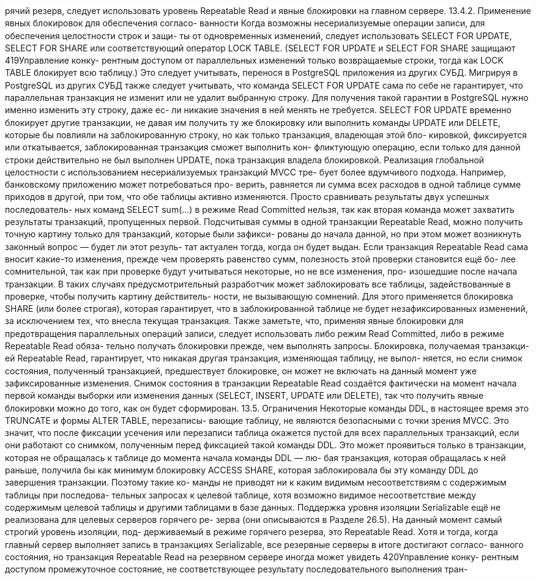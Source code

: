 рячий резерв, следует использовать уровень Repeatable Read и явные блокировки на
главном сервере.
13.4.2. Применение явных блокировок для обеспечения согласо-
ванности
Когда возможны несериализуемые операции записи, для обеспечения целостности строк и защи-
ты от одновременных изменений, следует использовать SELECT FOR UPDATE, SELECT FOR SHARE
или соответствующий оператор LOCK TABLE. (SELECT FOR UPDATE и SELECT FOR SHARE защищают
419Управление конку-
рентным доступом
от параллельных изменений только возвращаемые строки, тогда как LOCK TABLE блокирует всю
таблицу.) Это следует учитывать, перенося в PostgreSQL приложения из других СУБД.
Мигрируя в PostgreSQL из других СУБД также следует учитывать, что команда SELECT FOR UPDATE
сама по себе не гарантирует, что параллельная транзакция не изменит или не удалит выбранную
строку. Для получения такой гарантии в PostgreSQL нужно именно изменить эту строку, даже ес-
ли никакие значения в ней менять не требуется. SELECT FOR UPDATE временно блокирует другие
транзакции, не давая им получить ту же блокировку или выполнить команды UPDATE или DELETE,
которые бы повлияли на заблокированную строку, но как только транзакция, владеющая этой бло-
кировкой, фиксируется или откатывается, заблокированная транзакция сможет выполнить кон-
фликтующую операцию, если только для данной строки действительно не был выполнен UPDATE,
пока транзакция владела блокировкой.
Реализация глобальной целостности с использованием несериализуемых транзакций MVCC тре-
бует более вдумчивого подхода. Например, банковскому приложению может потребоваться про-
верить, равняется ли сумма всех расходов в одной таблице сумме приходов в другой, при том, что
обе таблицы активно изменяются. Просто сравнивать результаты двух успешных последователь-
ных команд SELECT sum(...) в режиме Read Committed нельзя, так как вторая команда может
захватить результаты транзакций, пропущенных первой. Подсчитывая суммы в одной транзакции
Repeatable Read, можно получить точную картину только для транзакций, которые были зафикси-
рованы до начала данной, но при этом может возникнуть законный вопрос — будет ли этот резуль-
тат актуален тогда, когда он будет выдан. Если транзакция Repeatable Read сама вносит какие-то
изменения, прежде чем проверять равенство сумм, полезность этой проверки становится ещё бо-
лее сомнительной, так как при проверке будут учитываться некоторые, но не все изменения, про-
изошедшие после начала транзакции. В таких случаях предусмотрительный разработчик может
заблокировать все таблицы, задействованные в проверке, чтобы получить картину действитель-
ности, не вызывающую сомнений. Для этого применяется блокировка SHARE (или более строгая),
которая гарантирует, что в заблокированной таблице не будет незафиксированных изменений, за
исключением тех, что внесла текущая транзакция.
Также заметьте, что, применяя явные блокировки для предотвращения параллельных операций
записи, следует использовать либо режим Read Committed, либо в режиме Repeatable Read обяза-
тельно получать блокировки прежде, чем выполнять запросы. Блокировка, получаемая транзакци-
ей Repeatable Read, гарантирует, что никакая другая транзакция, изменяющая таблицу, не выпол-
няется, но если снимок состояния, полученный транзакцией, предшествует блокировке, он может
не включать на данный момент уже зафиксированные изменения. Снимок состояния в транзакции
Repeatable Read создаётся фактически на момент начала первой команды выборки или изменения
данных (SELECT, INSERT, UPDATE или DELETE), так что получить явные блокировки можно до того,
как он будет сформирован.
13.5. Ограничения
Некоторые команды DDL, в настоящее время это TRUNCATE и формы ALTER TABLE, перезаписы-
вающие таблицу, не являются безопасными с точки зрения MVCC. Это значит, что после фиксации
усечения или перезаписи таблица окажется пустой для всех параллельных транзакций, если они
работают со снимком, полученным перед фиксацией такой команды DDL. Это может проявиться
только в транзакции, которая не обращалась к таблице до момента начала команды DDL — лю-
бая транзакция, которая обращалась к ней раньше, получила бы как минимум блокировку ACCESS
SHARE, которая заблокировала бы эту команду DDL до завершения транзакции. Поэтому такие ко-
манды не приводят ни к каким видимым несоответствиям с содержимым таблицы при последова-
тельных запросах к целевой таблице, хотя возможно видимое несоответствие между содержимым
целевой таблицы и другими таблицами в базе данных.
Поддержка уровня изоляции Serializable ещё не реализована для целевых серверов горячего ре-
зерва (они описываются в Разделе 26.5). На данный момент самый строгий уровень изоляции, под-
держиваемый в режиме горячего резерва, это Repeatable Read. Хотя и тогда, когда главный сервер
выполняет запись в транзакциях Serializable, все резервные серверы в итоге достигают согласо-
ванного состояния, но транзакция Repeatable Read на резервном сервере иногда может увидеть
420Управление конку-
рентным доступом
промежуточное состояние, не соответствующее результату последовательного выполнения тран-